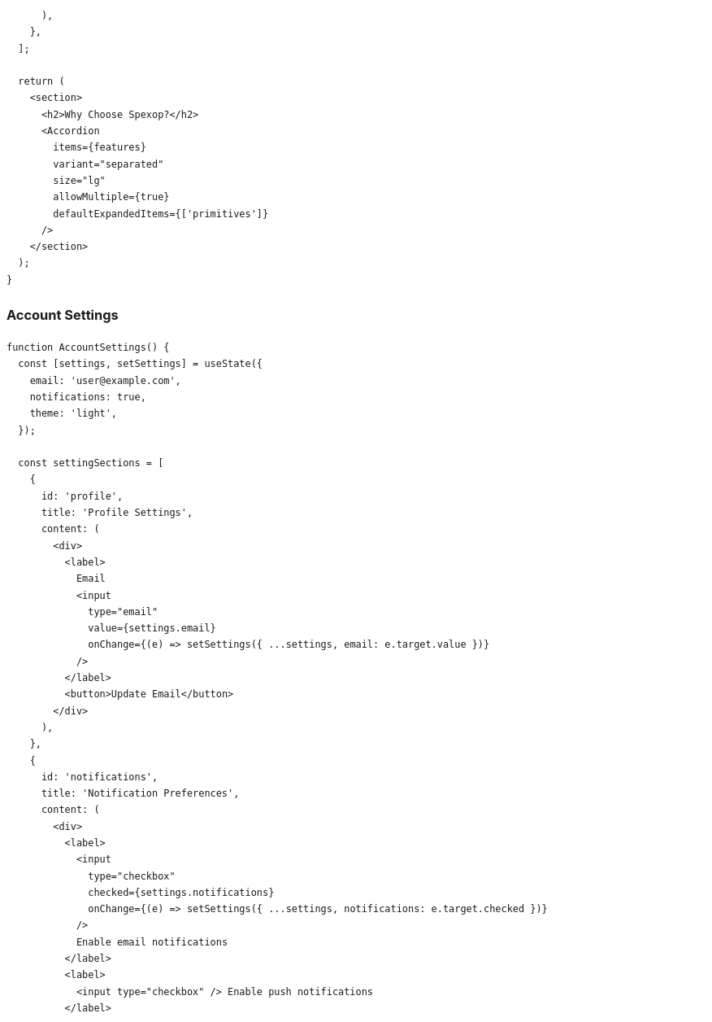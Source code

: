 ```tsx
      ),
    },
  ];

  return (
    <section>
      <h2>Why Choose Spexop?</h2>
      <Accordion
        items={features}
        variant="separated"
        size="lg"
        allowMultiple={true}
        defaultExpandedItems={['primitives']}
      />
    </section>
  );
}
```

### Account Settings

```tsx
function AccountSettings() {
  const [settings, setSettings] = useState({
    email: 'user@example.com',
    notifications: true,
    theme: 'light',
  });

  const settingSections = [
    {
      id: 'profile',
      title: 'Profile Settings',
      content: (
        <div>
          <label>
            Email
            <input
              type="email"
              value={settings.email}
              onChange={(e) => setSettings({ ...settings, email: e.target.value })}
            />
          </label>
          <button>Update Email</button>
        </div>
      ),
    },
    {
      id: 'notifications',
      title: 'Notification Preferences',
      content: (
        <div>
          <label>
            <input
              type="checkbox"
              checked={settings.notifications}
              onChange={(e) => setSettings({ ...settings, notifications: e.target.checked })}
            />
            Enable email notifications
          </label>
          <label>
            <input type="checkbox" /> Enable push notifications
          </label>
```